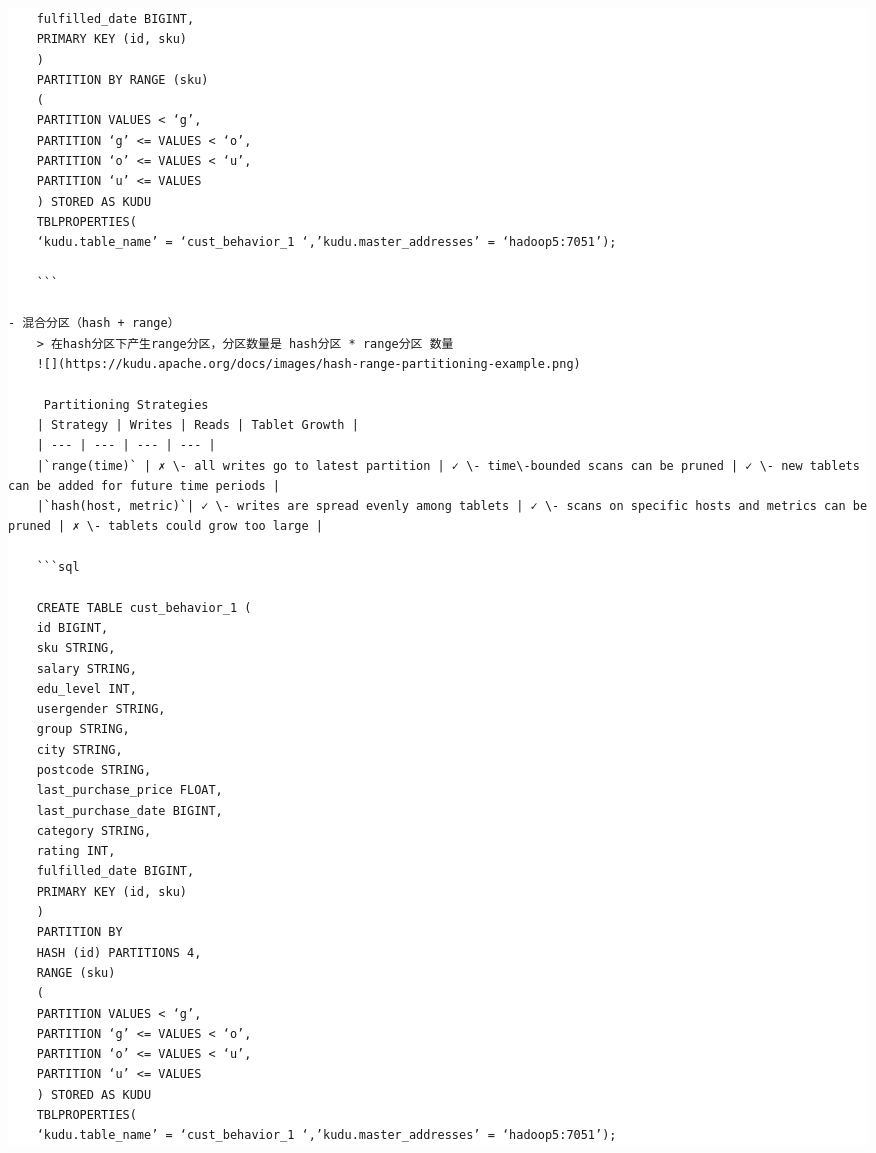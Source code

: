         fulfilled_date BIGINT,
        PRIMARY KEY (id, sku)
        )
        PARTITION BY RANGE (sku)
        (
        PARTITION VALUES < ‘g’,
        PARTITION ‘g’ <= VALUES < ‘o’,
        PARTITION ‘o’ <= VALUES < ‘u’,
        PARTITION ‘u’ <= VALUES
        ) STORED AS KUDU
        TBLPROPERTIES(
        ‘kudu.table_name’ = ‘cust_behavior_1 ‘,’kudu.master_addresses’ = ‘hadoop5:7051’);

        ```

    - 混合分区（hash + range）
        > 在hash分区下产生range分区，分区数量是 hash分区 * range分区 数量
        ![](https://kudu.apache.org/docs/images/hash-range-partitioning-example.png)

         Partitioning Strategies
        | Strategy | Writes | Reads | Tablet Growth |
        | --- | --- | --- | --- |
        |`range(time)` | ✗ \- all writes go to latest partition | ✓ \- time\-bounded scans can be pruned | ✓ \- new tablets can be added for future time periods |
        |`hash(host, metric)`| ✓ \- writes are spread evenly among tablets | ✓ \- scans on specific hosts and metrics can be pruned | ✗ \- tablets could grow too large |

        ```sql

        CREATE TABLE cust_behavior_1 (
        id BIGINT,
        sku STRING,
        salary STRING,
        edu_level INT,
        usergender STRING,
        group STRING,
        city STRING,
        postcode STRING,
        last_purchase_price FLOAT,
        last_purchase_date BIGINT,
        category STRING,
        rating INT,
        fulfilled_date BIGINT,
        PRIMARY KEY (id, sku)
        )
        PARTITION BY 
        HASH (id) PARTITIONS 4,
        RANGE (sku)
        (
        PARTITION VALUES < ‘g’,
        PARTITION ‘g’ <= VALUES < ‘o’,
        PARTITION ‘o’ <= VALUES < ‘u’,
        PARTITION ‘u’ <= VALUES
        ) STORED AS KUDU
        TBLPROPERTIES(
        ‘kudu.table_name’ = ‘cust_behavior_1 ‘,’kudu.master_addresses’ = ‘hadoop5:7051’);
